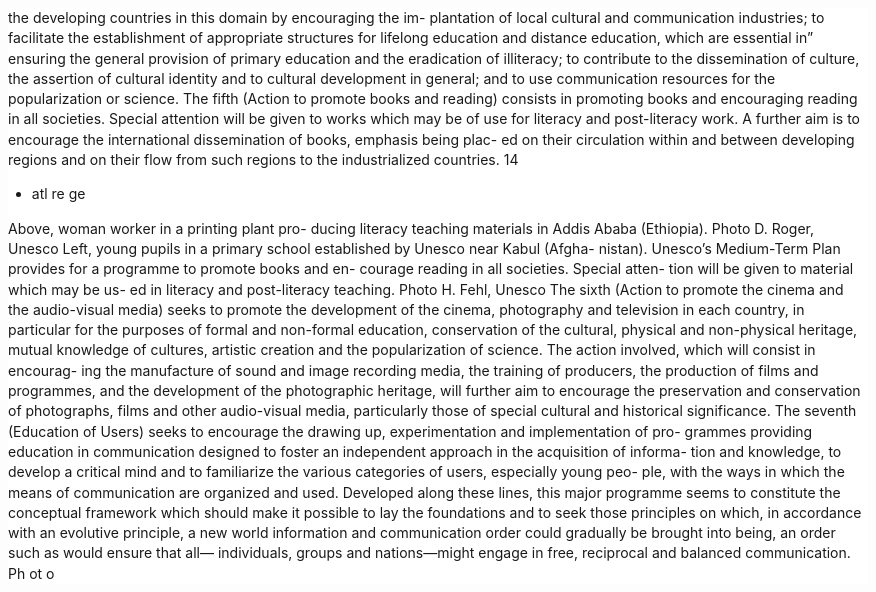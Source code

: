 the developing countries in this domain by encouraging the im- 
plantation of local cultural and communication industries; to 
facilitate the establishment of appropriate structures for 
lifelong education and distance education, which are essential in” 
ensuring the general provision of primary education and the 
eradication of illiteracy; to contribute to the dissemination of 
culture, the assertion of cultural identity and to cultural 
development in general; and to use communication resources 
for the popularization or science. 
The fifth (Action to promote books and reading) consists in 
promoting books and encouraging reading in all societies. 
Special attention will be given to works which may be of use for 
literacy and post-literacy work. A further aim is to encourage 
the international dissemination of books, emphasis being plac- 
ed on their circulation within and between developing regions 
and on their flow from such regions to the industrialized 
countries. 
14 
- atl re ge 
 
Above, woman worker in a printing plant pro- 
ducing literacy teaching materials in Addis 
Ababa (Ethiopia). 
Photo D. Roger, Unesco 
Left, young pupils in a primary school 
established by Unesco near Kabul (Afgha- 
nistan). Unesco’s Medium-Term Plan provides 
for a programme to promote books and en- 
courage reading in all societies. Special atten- 
tion will be given to material which may be us- 
ed in literacy and post-literacy teaching. 
Photo H. Fehl, Unesco 
The sixth (Action to promote the cinema and the audio-visual 
media) seeks to promote the development of the cinema, 
photography and television in each country, in particular for 
the purposes of formal and non-formal education, conservation 
of the cultural, physical and non-physical heritage, mutual 
knowledge of cultures, artistic creation and the popularization 
of science. The action involved, which will consist in encourag- 
ing the manufacture of sound and image recording media, the 
training of producers, the production of films and programmes, 
and the development of the photographic heritage, will further 
aim to encourage the preservation and conservation of 
photographs, films and other audio-visual media, particularly 
those of special cultural and historical significance. 
The seventh (Education of Users) seeks to encourage the 
drawing up, experimentation and implementation of pro- 
grammes providing education in communication designed to 
foster an independent approach in the acquisition of informa- 
tion and knowledge, to develop a critical mind and to 
familiarize the various categories of users, especially young peo- 
ple, with the ways in which the means of communication are 
organized and used. 
Developed along these lines, this major programme seems to 
constitute the conceptual framework which should make it 
possible to lay the foundations and to seek those principles on 
which, in accordance with an evolutive principle, a new world 
information and communication order could gradually be 
brought into being, an order such as would ensure that all— 
individuals, groups and nations—might engage in free, 
reciprocal and balanced communication. 
Ph
ot
o 